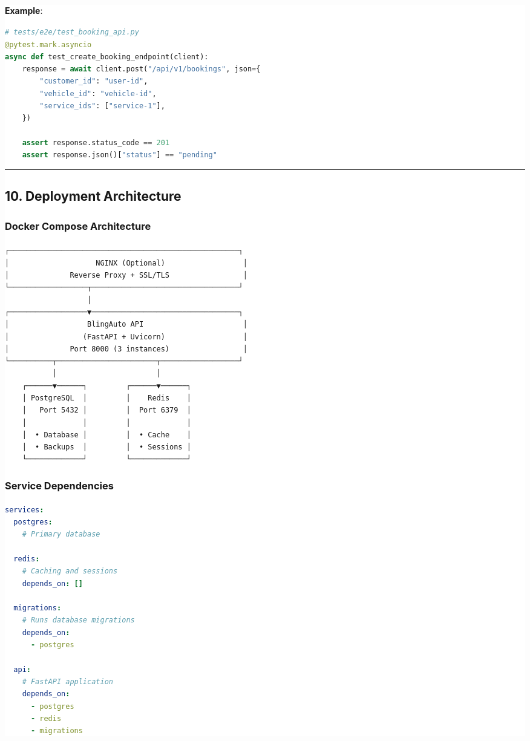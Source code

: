 **Example**:
```python
# tests/e2e/test_booking_api.py
@pytest.mark.asyncio
async def test_create_booking_endpoint(client):
    response = await client.post("/api/v1/bookings", json={
        "customer_id": "user-id",
        "vehicle_id": "vehicle-id",
        "service_ids": ["service-1"],
    })

    assert response.status_code == 201
    assert response.json()["status"] == "pending"
```

---

## 10. Deployment Architecture

### Docker Compose Architecture

```
┌─────────────────────────────────────────────────────┐
│                    NGINX (Optional)                  │
│              Reverse Proxy + SSL/TLS                 │
└──────────────────┬──────────────────────────────────┘
                   │
┌──────────────────▼──────────────────────────────────┐
│                  BlingAuto API                       │
│                 (FastAPI + Uvicorn)                  │
│              Port 8000 (3 instances)                 │
└──────────┬───────────────────────┬──────────────────┘
           │                       │
    ┌──────▼──────┐         ┌──────▼──────┐
    │ PostgreSQL  │         │    Redis    │
    │   Port 5432 │         │  Port 6379  │
    │             │         │             │
    │  • Database │         │  • Cache    │
    │  • Backups  │         │  • Sessions │
    └─────────────┘         └─────────────┘
```

### Service Dependencies

```yaml
services:
  postgres:
    # Primary database

  redis:
    # Caching and sessions
    depends_on: []

  migrations:
    # Runs database migrations
    depends_on:
      - postgres

  api:
    # FastAPI application
    depends_on:
      - postgres
      - redis
      - migrations
```